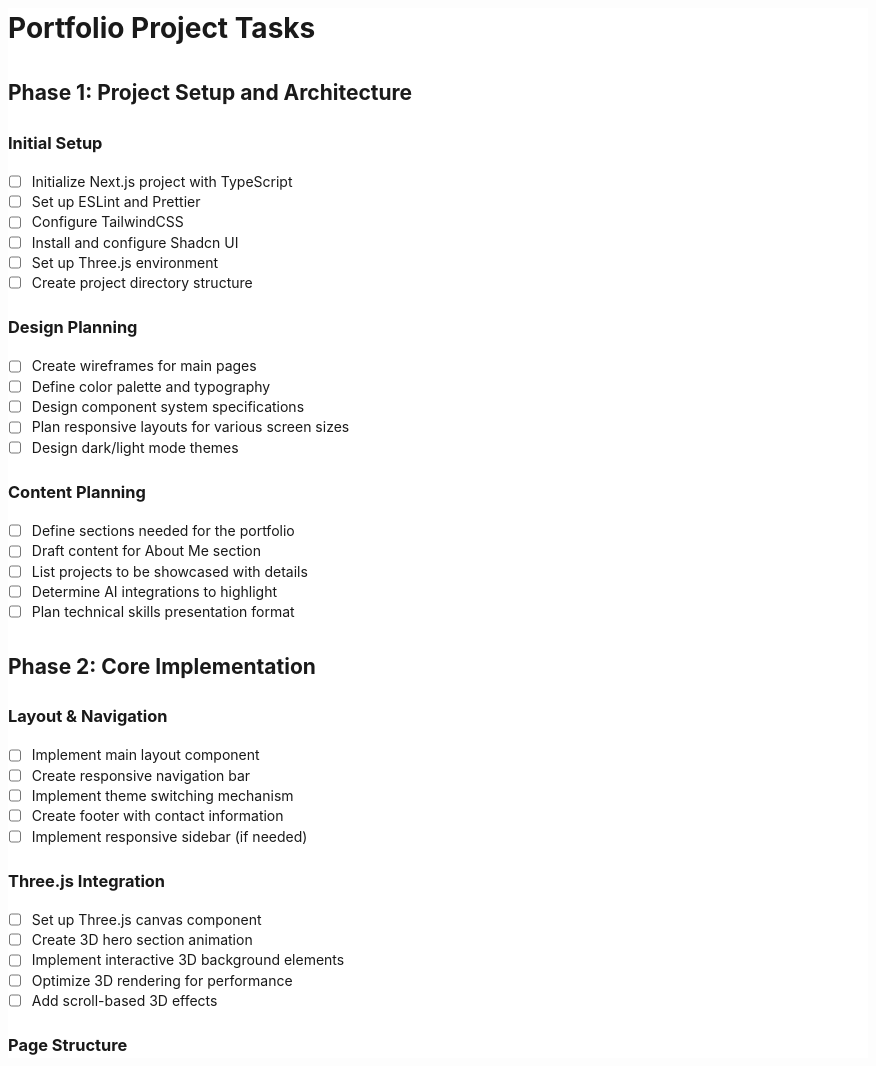 # Portfolio Project Tasks

## Phase 1: Project Setup and Architecture

### Initial Setup

- [ ] Initialize Next.js project with TypeScript
- [ ] Set up ESLint and Prettier
- [ ] Configure TailwindCSS
- [ ] Install and configure Shadcn UI
- [ ] Set up Three.js environment
- [ ] Create project directory structure

### Design Planning

- [ ] Create wireframes for main pages
- [ ] Define color palette and typography
- [ ] Design component system specifications
- [ ] Plan responsive layouts for various screen sizes
- [ ] Design dark/light mode themes

### Content Planning

- [ ] Define sections needed for the portfolio
- [ ] Draft content for About Me section
- [ ] List projects to be showcased with details
- [ ] Determine AI integrations to highlight
- [ ] Plan technical skills presentation format

## Phase 2: Core Implementation

### Layout & Navigation

- [ ] Implement main layout component
- [ ] Create responsive navigation bar
- [ ] Implement theme switching mechanism
- [ ] Create footer with contact information
- [ ] Implement responsive sidebar (if needed)

### Three.js Integration

- [ ] Set up Three.js canvas component
- [ ] Create 3D hero section animation
- [ ] Implement interactive 3D background elements
- [ ] Optimize 3D rendering for performance
- [ ] Add scroll-based 3D effects

### Page Structure
